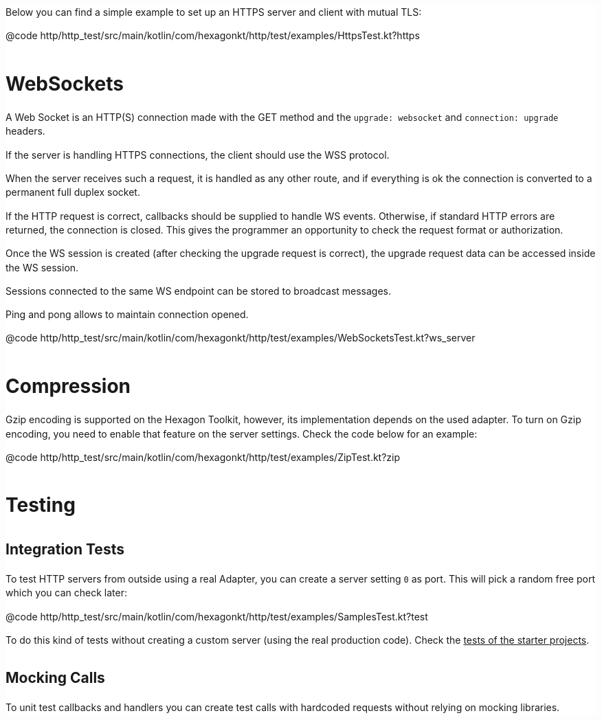 Below you can find a simple example to set up an HTTPS server and client with mutual TLS:

@code http/http_test/src/main/kotlin/com/hexagonkt/http/test/examples/HttpsTest.kt?https

[SslSettings]: /api/http/http/com.hexagonkt.http/-ssl-settings
[HTTP/2]: https://en.wikipedia.org/wiki/HTTP/2
[ALPN]: https://en.wikipedia.org/wiki/Application-Layer_Protocol_Negotiation
[Gradle]: https://gradle.org
[create sample certificates]: /gradle/#certificates
[mutual TLS]: https://en.wikipedia.org/wiki/Mutual_authentication
[SslSettings.clientAuth]: /api/http/http/com.hexagonkt.http/-ssl-settings
[Request.certificateChain]: /api/http/http/com.hexagonkt.http.model/-http-request

# WebSockets
A Web Socket is an HTTP(S) connection made with the GET method and the `upgrade: websocket` and
`connection: upgrade` headers.

If the server is handling HTTPS connections, the client should use
the WSS protocol.

When the server receives such a request, it is handled as any other route, and if everything is ok
the connection is converted to a permanent full duplex socket.

If the HTTP request is correct, callbacks should be supplied to handle WS events. Otherwise, if
standard HTTP errors are returned, the connection is closed. This gives the programmer an
opportunity to check the request format or authorization.

Once the WS session is created (after checking the upgrade request is correct), the upgrade request
data can be accessed inside the WS session.

Sessions connected to the same WS endpoint can be stored to broadcast messages.

Ping and pong allows to maintain connection opened.

@code http/http_test/src/main/kotlin/com/hexagonkt/http/test/examples/WebSocketsTest.kt?ws_server

# Compression
Gzip encoding is supported on the Hexagon Toolkit, however, its implementation depends on the used
adapter. To turn on Gzip encoding, you need to enable that feature on the server settings. Check the
code below for an example:

@code http/http_test/src/main/kotlin/com/hexagonkt/http/test/examples/ZipTest.kt?zip

# Testing

## Integration Tests
To test HTTP servers from outside using a real Adapter, you can create a server setting `0` as port.
This will pick a random free port which you can check later:

@code http/http_test/src/main/kotlin/com/hexagonkt/http/test/examples/SamplesTest.kt?test

To do this kind of tests without creating a custom server (using the real production code).
Check the [tests of the starter projects].

[tests of the starter projects]:
https://github.com/hexagonkt/gradle_starter/blob/master/src/test/kotlin/ApplicationTest.kt

## Mocking Calls
To unit test callbacks and handlers you can create test calls with hardcoded requests without
relying on mocking libraries.


[http_server_jetty]: /http_server_jetty
[server settings]: /api/http/http_server/com.hexagonkt.http.server/-http-server-settings
[handlers section]: /http_server/#handlers
[start()]: /api/http/http_server/com.hexagonkt.http.server/-http-server
[stop()]: /api/http/http_server/com.hexagonkt.http.server/-http-server
[http_server_servlet]: /http_server_servlet
[API documentation]: /api/http/http_handlers/com.hexagonkt.http.handlers/-http-context
[next]: /api/http/http_handlers/com.hexagonkt.http.handlers/-http-context
[HttpPredicate]: /api/http/http_handlers/com.hexagonkt.http.handlers/-http-predicate
[com.hexagonkt.core.media]: /api/core/com.hexagonkt.core.media
[CORS Callbacks]: /api/http/http_server/com.hexagonkt.http.server.callbacks/-cors-callback